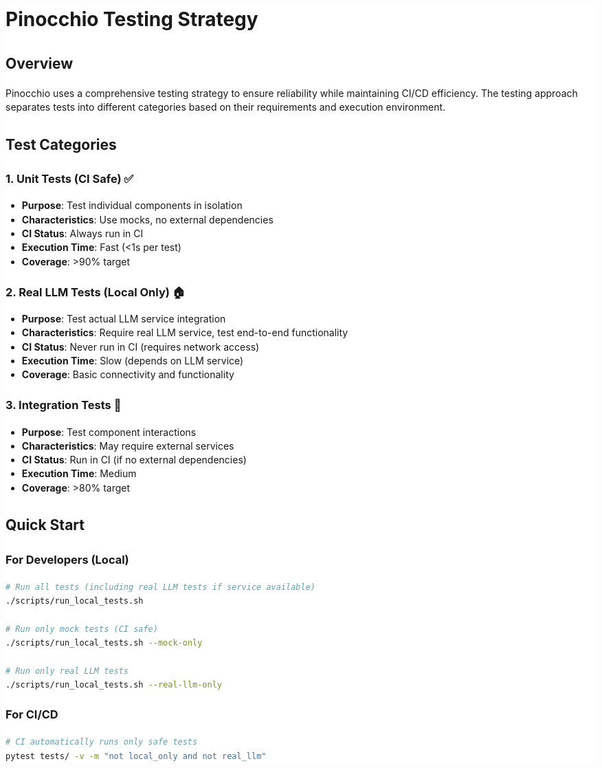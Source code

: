 # Pinocchio Testing Strategy

## Overview

Pinocchio uses a comprehensive testing strategy to ensure reliability while maintaining CI/CD efficiency. The testing approach separates tests into different categories based on their requirements and execution environment.

## Test Categories

### 1. Unit Tests (CI Safe) ✅
- **Purpose**: Test individual components in isolation
- **Characteristics**: Use mocks, no external dependencies
- **CI Status**: Always run in CI
- **Execution Time**: Fast (<1s per test)
- **Coverage**: >90% target

### 2. Real LLM Tests (Local Only) 🏠
- **Purpose**: Test actual LLM service integration
- **Characteristics**: Require real LLM service, test end-to-end functionality
- **CI Status**: Never run in CI (requires network access)
- **Execution Time**: Slow (depends on LLM service)
- **Coverage**: Basic connectivity and functionality

### 3. Integration Tests 🔗
- **Purpose**: Test component interactions
- **Characteristics**: May require external services
- **CI Status**: Run in CI (if no external dependencies)
- **Execution Time**: Medium
- **Coverage**: >80% target

## Quick Start

### For Developers (Local)
```bash
# Run all tests (including real LLM tests if service available)
./scripts/run_local_tests.sh

# Run only mock tests (CI safe)
./scripts/run_local_tests.sh --mock-only

# Run only real LLM tests
./scripts/run_local_tests.sh --real-llm-only
```

### For CI/CD
```bash
# CI automatically runs only safe tests
pytest tests/ -v -m "not local_only and not real_llm"
```
